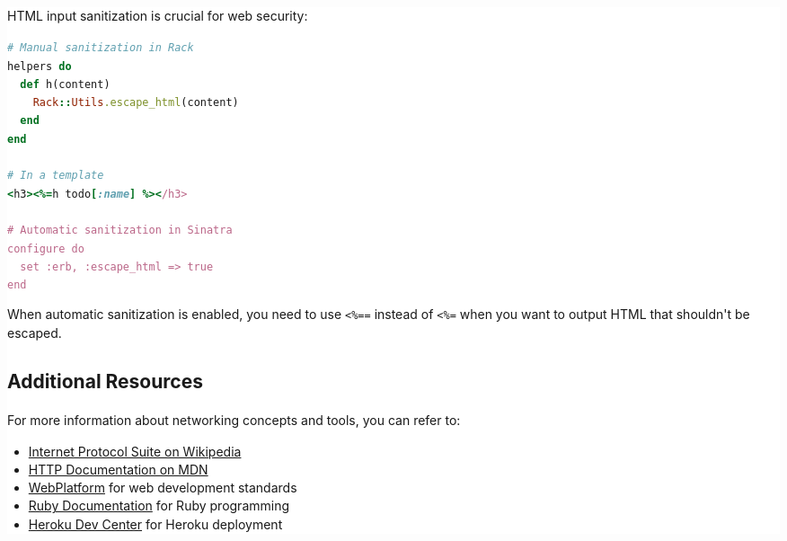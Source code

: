 HTML input sanitization is crucial for web security:

```ruby
# Manual sanitization in Rack
helpers do
  def h(content)
    Rack::Utils.escape_html(content)
  end
end

# In a template
<h3><%=h todo[:name] %></h3>

# Automatic sanitization in Sinatra
configure do
  set :erb, :escape_html => true
end
```

When automatic sanitization is enabled, you need to use `<%==` instead of `<%=` when you want to output HTML that shouldn't be escaped.

## Additional Resources

For more information about networking concepts and tools, you can refer to:

- [Internet Protocol Suite on Wikipedia](https://en.wikipedia.org/wiki/Internet_protocol_suite)
- [HTTP Documentation on MDN](https://developer.mozilla.org/en-US/docs/Web/HTTP)
- [WebPlatform](https://webplatform.github.io/) for web development standards
- [Ruby Documentation](https://ruby-doc.org/) for Ruby programming
- [Heroku Dev Center](https://devcenter.heroku.com/) for Heroku deployment